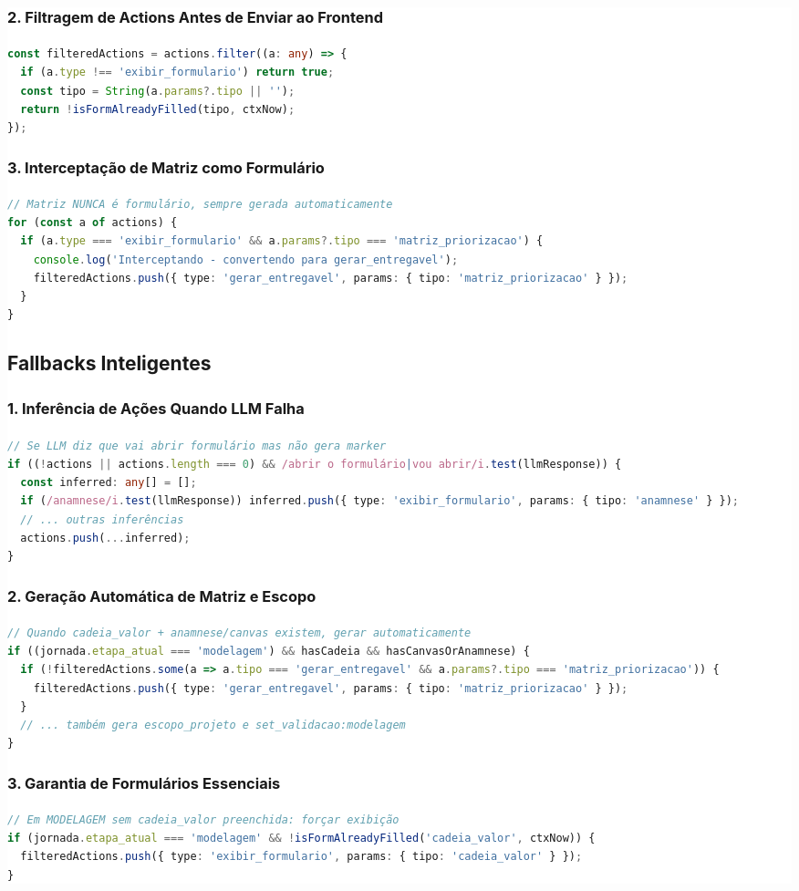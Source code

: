 ### 2. Filtragem de Actions Antes de Enviar ao Frontend
```typescript
const filteredActions = actions.filter((a: any) => {
  if (a.type !== 'exibir_formulario') return true;
  const tipo = String(a.params?.tipo || '');
  return !isFormAlreadyFilled(tipo, ctxNow);
});
```

### 3. Interceptação de Matriz como Formulário
```typescript
// Matriz NUNCA é formulário, sempre gerada automaticamente
for (const a of actions) {
  if (a.type === 'exibir_formulario' && a.params?.tipo === 'matriz_priorizacao') {
    console.log('Interceptando - convertendo para gerar_entregavel');
    filteredActions.push({ type: 'gerar_entregavel', params: { tipo: 'matriz_priorizacao' } });
  }
}
```

## Fallbacks Inteligentes

### 1. Inferência de Ações Quando LLM Falha
```typescript
// Se LLM diz que vai abrir formulário mas não gera marker
if ((!actions || actions.length === 0) && /abrir o formulário|vou abrir/i.test(llmResponse)) {
  const inferred: any[] = [];
  if (/anamnese/i.test(llmResponse)) inferred.push({ type: 'exibir_formulario', params: { tipo: 'anamnese' } });
  // ... outras inferências
  actions.push(...inferred);
}
```

### 2. Geração Automática de Matriz e Escopo
```typescript
// Quando cadeia_valor + anamnese/canvas existem, gerar automaticamente
if ((jornada.etapa_atual === 'modelagem') && hasCadeia && hasCanvasOrAnamnese) {
  if (!filteredActions.some(a => a.tipo === 'gerar_entregavel' && a.params?.tipo === 'matriz_priorizacao')) {
    filteredActions.push({ type: 'gerar_entregavel', params: { tipo: 'matriz_priorizacao' } });
  }
  // ... também gera escopo_projeto e set_validacao:modelagem
}
```

### 3. Garantia de Formulários Essenciais
```typescript
// Em MODELAGEM sem cadeia_valor preenchida: forçar exibição
if (jornada.etapa_atual === 'modelagem' && !isFormAlreadyFilled('cadeia_valor', ctxNow)) {
  filteredActions.push({ type: 'exibir_formulario', params: { tipo: 'cadeia_valor' } });
}
```
